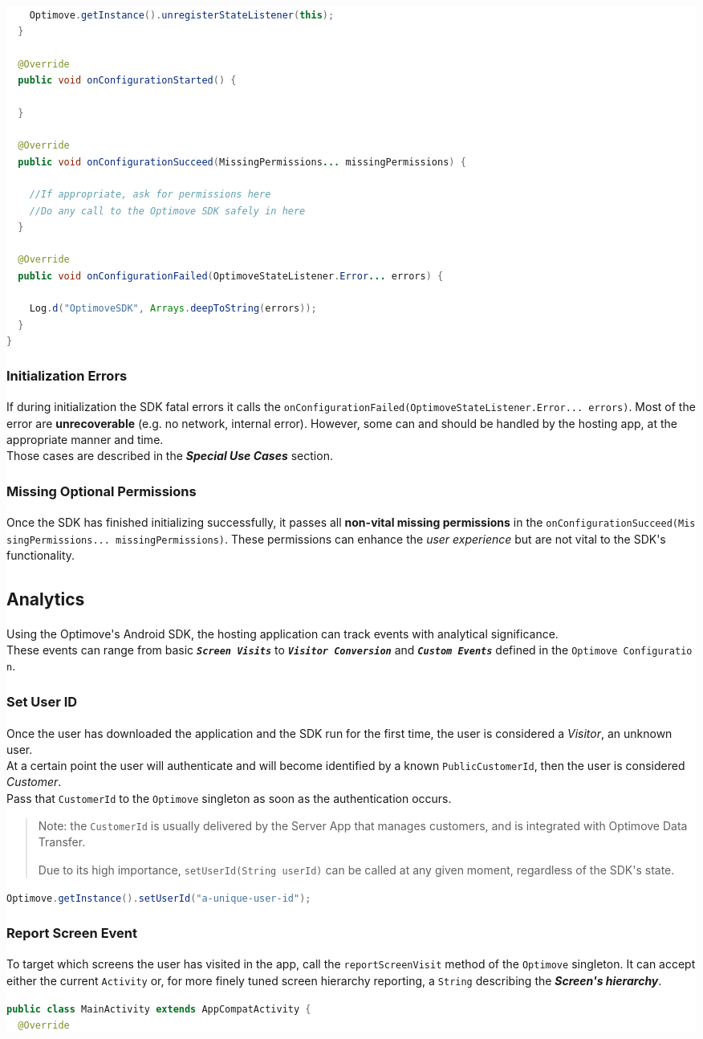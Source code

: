 ```java
    Optimove.getInstance().unregisterStateListener(this);
  }

  @Override
  public void onConfigurationStarted() {
    
  }

  @Override
  public void onConfigurationSucceed(MissingPermissions... missingPermissions) {

    //If appropriate, ask for permissions here
    //Do any call to the Optimove SDK safely in here
  }

  @Override
  public void onConfigurationFailed(OptimoveStateListener.Error... errors) {

    Log.d("OptimoveSDK", Arrays.deepToString(errors));
  }
}
```

### Initialization Errors
If during initialization the SDK fatal errors it calls the `onConfigurationFailed(OptimoveStateListener.Error... errors)`. Most of the error are **unrecoverable** (e.g. no network, internal error). However, some can and should be handled by the hosting app, at the appropriate manner and time.<br>
Those cases are described in the **_Special Use Cases_** section.

### Missing Optional Permissions
Once the SDK has finished initializing successfully, it passes all **non-vital missing permissions** in the `onConfigurationSucceed(MissingPermissions... missingPermissions)`. These permissions can enhance the _user experience_ but are not vital to the SDK's functionality.

## Analytics
Using the Optimove's Android SDK, the hosting application can track events with analytical significance.<br>
These events can range from basic _**`Screen Visits`**_ to _**`Visitor Conversion`**_ and _**`Custom Events`**_ defined in the `Optimove Configuration`.<br>

### Set User ID
Once the user has downloaded the application and the SDK run for the first time, the user is considered a _Visitor_, an unknown user.<br>
At a certain point the user will authenticate and will become identified by a known `PublicCustomerId`, then the user is considered _Customer_.<br>
Pass that `CustomerId` to the `Optimove` singleton as soon as the authentication occurs.<br>
>Note: the `CustomerId` is usually delivered by the Server App that manages customers, and is integrated with Optimove Data Transfer.<br>
>
>Due to its high importance, `setUserId(String userId)` can be called at any given moment, regardless of the SDK's state.
```java
Optimove.getInstance().setUserId("a-unique-user-id");
```
### Report Screen Event
To target which screens the user has visited in the app, call the `reportScreenVisit` method of the `Optimove` singleton. It can accept either the current `Activity` or, for more finely tuned screen hierarchy reporting, a `String` describing the **_Screen's hierarchy_**.
```java
public class MainActivity extends AppCompatActivity {
  @Override
```